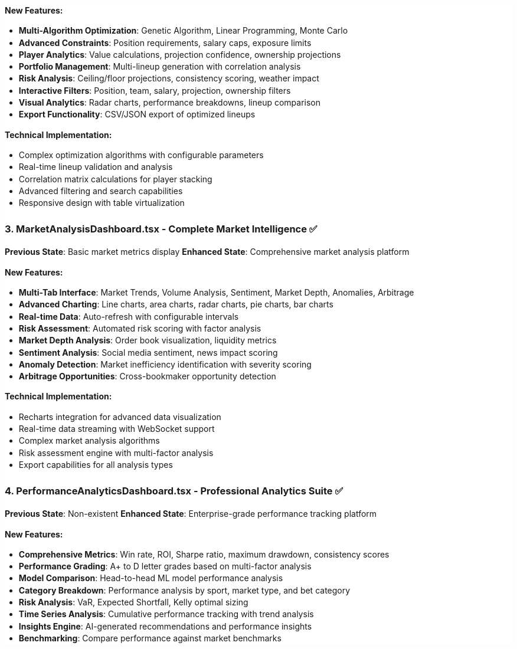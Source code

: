 **New Features:**

- **Multi-Algorithm Optimization**: Genetic Algorithm, Linear Programming, Monte Carlo
- **Advanced Constraints**: Position requirements, salary caps, exposure limits
- **Player Analytics**: Value calculations, projection confidence, ownership projections
- **Portfolio Management**: Multi-lineup generation with correlation analysis
- **Risk Analysis**: Ceiling/floor projections, consistency scoring, weather impact
- **Interactive Filters**: Position, team, salary, projection, ownership filters
- **Visual Analytics**: Radar charts, performance breakdowns, lineup comparison
- **Export Functionality**: CSV/JSON export of optimized lineups

**Technical Implementation:**

- Complex optimization algorithms with configurable parameters
- Real-time lineup validation and analysis
- Correlation matrix calculations for player stacking
- Advanced filtering and search capabilities
- Responsive design with table virtualization

### 3. MarketAnalysisDashboard.tsx - Complete Market Intelligence ✅

**Previous State**: Basic market metrics display
**Enhanced State**: Comprehensive market analysis platform

**New Features:**

- **Multi-Tab Interface**: Market Trends, Volume Analysis, Sentiment, Market Depth, Anomalies, Arbitrage
- **Advanced Charting**: Line charts, area charts, radar charts, pie charts, bar charts
- **Real-time Data**: Auto-refresh with configurable intervals
- **Risk Assessment**: Automated risk scoring with factor analysis
- **Market Depth Analysis**: Order book visualization, liquidity metrics
- **Sentiment Analysis**: Social media sentiment, news impact scoring
- **Anomaly Detection**: Market inefficiency identification with severity scoring
- **Arbitrage Opportunities**: Cross-bookmaker opportunity detection

**Technical Implementation:**

- Recharts integration for advanced data visualization
- Real-time data streaming with WebSocket support
- Complex market analysis algorithms
- Risk assessment engine with multi-factor analysis
- Export capabilities for all analysis types

### 4. PerformanceAnalyticsDashboard.tsx - Professional Analytics Suite ✅

**Previous State**: Non-existent
**Enhanced State**: Enterprise-grade performance tracking platform

**New Features:**

- **Comprehensive Metrics**: Win rate, ROI, Sharpe ratio, maximum drawdown, consistency scores
- **Performance Grading**: A+ to D letter grades based on multi-factor analysis
- **Model Comparison**: Head-to-head ML model performance analysis
- **Category Breakdown**: Performance analysis by sport, market type, and bet category
- **Risk Analysis**: VaR, Expected Shortfall, Kelly optimal sizing
- **Time Series Analysis**: Cumulative performance tracking with trend analysis
- **Insights Engine**: AI-generated recommendations and performance insights
- **Benchmarking**: Compare performance against market benchmarks
